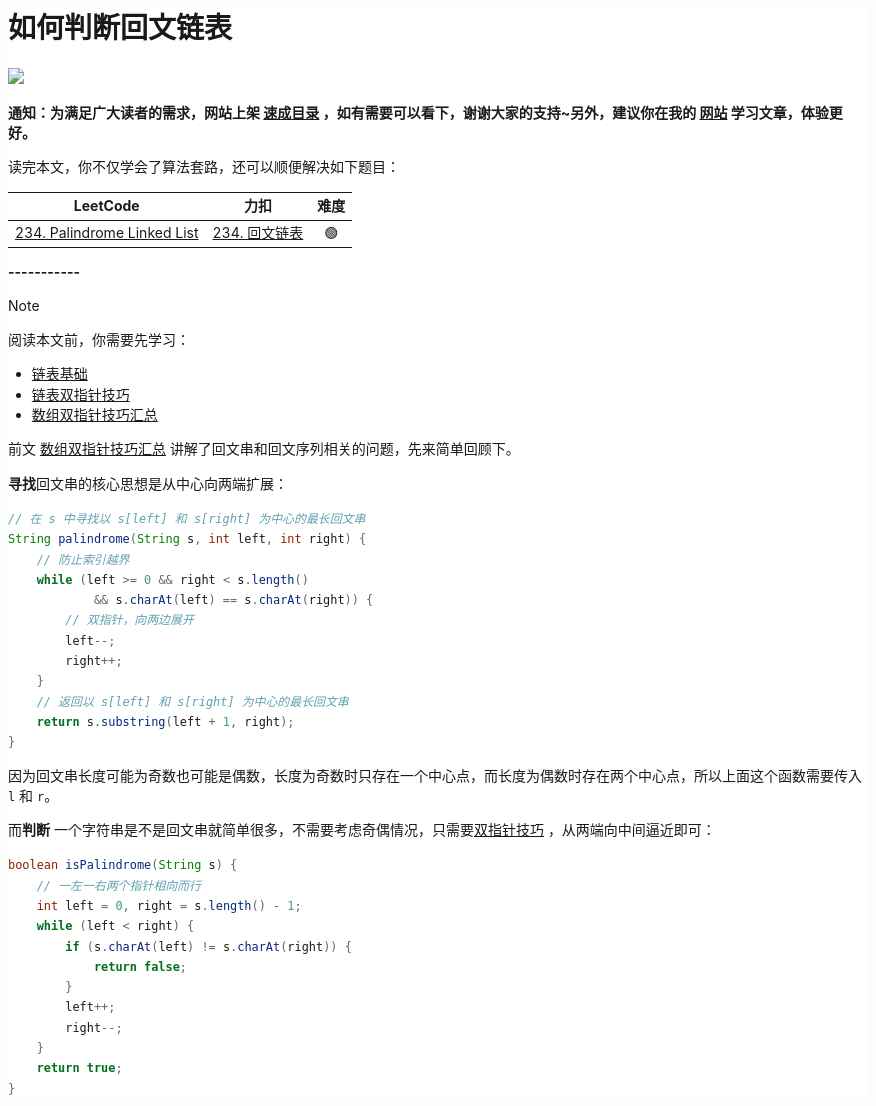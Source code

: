 # 如何判断回文链表

![](https://labuladong.online/algo/images/souyisou1.png)

**通知：为满足广大读者的需求，网站上架 [速成目录](https://labuladong.online/algo/intro/quick-learning-plan/)
，如有需要可以看下，谢谢大家的支持~另外，建议你在我的 [网站](https://labuladong.online/algo/) 学习文章，体验更好。**

读完本文，你不仅学会了算法套路，还可以顺便解决如下题目：

|                                       LeetCode                                       |                                力扣                                 | 难度 |
|:------------------------------------------------------------------------------------:|:-----------------------------------------------------------------:|:--:|
| [234. Palindrome Linked List](https://leetcode.com/problems/palindrome-linked-list/) | [234. 回文链表](https://leetcode.cn/problems/palindrome-linked-list/) | 🟢 |

**-----------**



> [!NOTE]
> 阅读本文前，你需要先学习：
>
> - [链表基础](https://labuladong.online/algo/data-structure-basic/linkedlist-basic/)
> - [链表双指针技巧](https://labuladong.online/algo/essential-technique/linked-list-skills-summary/)
> - [数组双指针技巧汇总](https://labuladong.online/algo/essential-technique/array-two-pointers-summary/)

前文 [数组双指针技巧汇总](https://labuladong.online/algo/essential-technique/array-two-pointers-summary/)
讲解了回文串和回文序列相关的问题，先来简单回顾下。

**寻找**回文串的核心思想是从中心向两端扩展：

```java
// 在 s 中寻找以 s[left] 和 s[right] 为中心的最长回文串
String palindrome(String s, int left, int right) {
    // 防止索引越界
    while (left >= 0 && right < s.length()
            && s.charAt(left) == s.charAt(right)) {
        // 双指针，向两边展开
        left--;
        right++;
    }
    // 返回以 s[left] 和 s[right] 为中心的最长回文串
    return s.substring(left + 1, right);
}
```

因为回文串长度可能为奇数也可能是偶数，长度为奇数时只存在一个中心点，而长度为偶数时存在两个中心点，所以上面这个函数需要传入
`l` 和 `r`。

而**判断**
一个字符串是不是回文串就简单很多，不需要考虑奇偶情况，只需要[双指针技巧](https://labuladong.online/algo/essential-technique/array-two-pointers-summary/)
，从两端向中间逼近即可：

```java
boolean isPalindrome(String s) {
    // 一左一右两个指针相向而行
    int left = 0, right = s.length() - 1;
    while (left < right) {
        if (s.charAt(left) != s.charAt(right)) {
            return false;
        }
        left++;
        right--;
    }
    return true;
}
```
